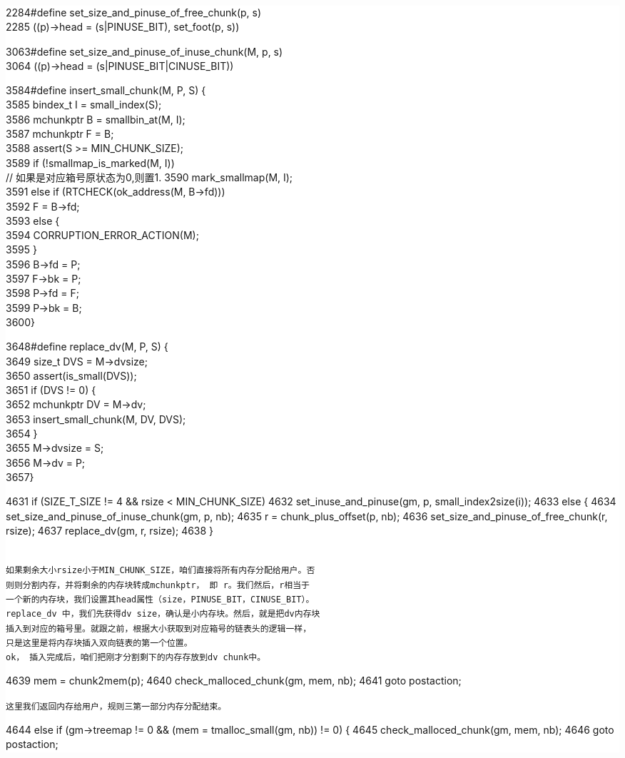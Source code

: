 2284#define set_size_and_pinuse_of_free_chunk(p, s)\
2285  ((p)->head = (s|PINUSE_BIT), set_foot(p, s))

3063#define set_size_and_pinuse_of_inuse_chunk(M, p, s)\
3064  ((p)->head = (s|PINUSE_BIT|CINUSE_BIT))

3584#define insert_small_chunk(M, P, S) {\
3585  bindex_t I  = small_index(S);\
3586  mchunkptr B = smallbin_at(M, I);\
3587  mchunkptr F = B;\
3588  assert(S >= MIN_CHUNK_SIZE);\
3589  if (!smallmap_is_marked(M, I))\
        // 如果是对应箱号原状态为0,则置1.
3590    mark_smallmap(M, I);\
3591  else if (RTCHECK(ok_address(M, B->fd)))\
3592    F = B->fd;\
3593  else {\
3594    CORRUPTION_ERROR_ACTION(M);\
3595  }\
3596  B->fd = P;\
3597  F->bk = P;\
3598  P->fd = F;\
3599  P->bk = B;\
3600}

3648#define replace_dv(M, P, S) {\
3649  size_t DVS = M->dvsize;\
3650  assert(is_small(DVS));\
3651  if (DVS != 0) {\
3652    mchunkptr DV = M->dv;\
3653    insert_small_chunk(M, DV, DVS);\
3654  }\
3655  M->dvsize = S;\
3656  M->dv = P;\
3657}


4631          if (SIZE_T_SIZE != 4 && rsize < MIN_CHUNK_SIZE)
4632            set_inuse_and_pinuse(gm, p, small_index2size(i));
4633          else {
4634            set_size_and_pinuse_of_inuse_chunk(gm, p, nb);
4635            r = chunk_plus_offset(p, nb);
4636            set_size_and_pinuse_of_free_chunk(r, rsize);
4637            replace_dv(gm, r, rsize);
4638          }
```

如果剩余大小rsize小于MIN_CHUNK_SIZE，咱们直接将所有内存分配给用户。否
则则分割内存，并将剩余的内存块转成mchunkptr， 即 r。我们然后，r相当于
一个新的内存块，我们设置其head属性（size，PINUSE_BIT，CINUSE_BIT）。
replace_dv 中，我们先获得dv size，确认是小内存块。然后，就是把dv内存块
插入到对应的箱号里。就跟之前，根据大小获取到对应箱号的链表头的逻辑一样，
只是这里是将内存块插入双向链表的第一个位置。
ok， 插入完成后，咱们把刚才分割剩下的内存存放到dv chunk中。

```
4639          mem = chunk2mem(p);
4640          check_malloced_chunk(gm, mem, nb);
4641          goto postaction;
```
这里我们返回内存给用户，规则三第一部分内存分配结束。

```
4644        else if (gm->treemap != 0 && (mem = tmalloc_small(gm, nb))
!= 0) {
4645          check_malloced_chunk(gm, mem, nb);
4646          goto postaction;
